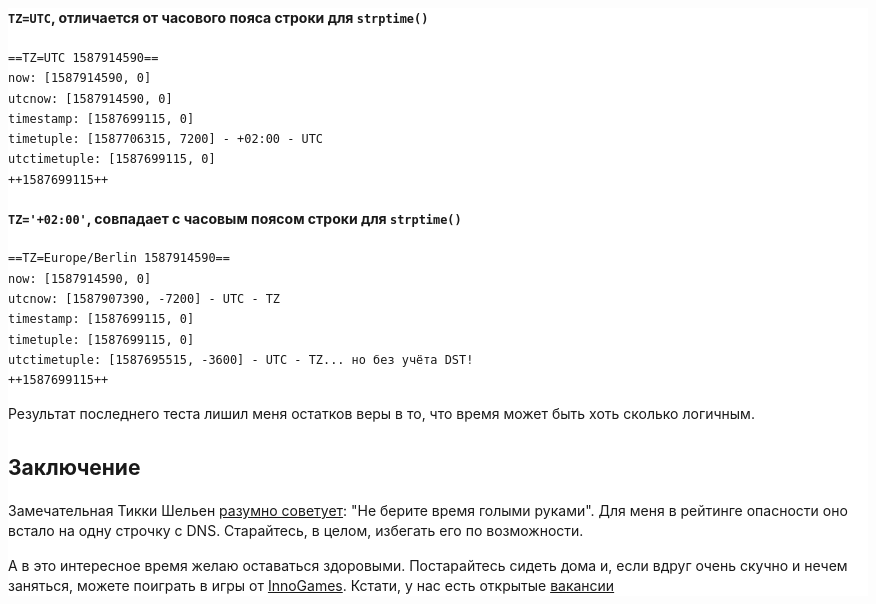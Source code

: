 #### `TZ=UTC`, отличается от часового пояса строки для `strptime()`
```
==TZ=UTC 1587914590==
now: [1587914590, 0]
utcnow: [1587914590, 0]
timestamp: [1587699115, 0]
timetuple: [1587706315, 7200] - +02:00 - UTC
utctimetuple: [1587699115, 0]
++1587699115++
```

#### `TZ='+02:00'`, совпадает с часовым поясом строки для `strptime()`
```
==TZ=Europe/Berlin 1587914590==
now: [1587914590, 0]
utcnow: [1587907390, -7200] - UTC - TZ
timestamp: [1587699115, 0]
timetuple: [1587699115, 0]
utctimetuple: [1587695515, -3600] - UTC - TZ... но без учёта DST!
++1587699115++
```

Результат последнего теста лишил меня остатков веры в то, что время может быть хоть сколько логичным.

</spoiler>

## Заключение
Замечательная Тикки Шельен [разумно советует](http://rowan.hole.ru/music/mp3/101008/10-Narcotime.mp3): "Не берите время голыми руками". Для меня в рейтинге опасности оно встало на одну строчку с DNS. Старайтесь, в целом, избегать его по возможности.

А в это интересное время желаю оставаться здоровыми. Постарайтесь сидеть дома и, если вдруг очень скучно и нечем заняться, можете поиграть в игры от [InnoGames](https://innogames.com). Кстати, у нас есть открытые [вакансии](https://www.innogames.com/career/)
